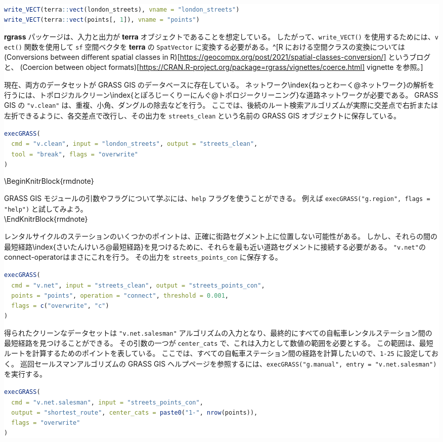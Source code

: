 
``` r
write_VECT(terra::vect(london_streets), vname = "london_streets")
write_VECT(terra::vect(points[, 1]), vname = "points")
```

**rgrass** パッケージは、入力と出力が **terra** オブジェクトであることを想定している。
したがって、`write_VECT()` を使用するためには、`vect()` 関数を使用して `sf` 空間ベクタを **terra** の `SpatVector` に変換する必要がある。^[R における空間クラスの変換については (Conversions between different spatial classes in R)[https://geocompx.org/post/2021/spatial-classes-conversion/] というブログと、
(Coercion between object formats)[https://CRAN.R-project.org/package=rgrass/vignettes/coerce.html] vignette を参照。] 

現在、両方のデータセットが GRASS GIS のデータベースに存在している。
ネットワーク\index{ねっとわーく@ネットワーク}の解析を行うには、トポロジカルクリーン\index{とぽろじーくりーにんぐ@トポロジークリーニング}な道路ネットワークが必要である。
GRASS GIS の `"v.clean"` は、重複、小角、ダングルの除去などを行う。
ここでは、後続のルート検索アルゴリズムが実際に交差点で右折または左折できるように、各交差点で改行し、その出力を `streets_clean` という名前の GRASS GIS オブジェクトに保存している。


``` r
execGRASS(
  cmd = "v.clean", input = "london_streets", output = "streets_clean",
  tool = "break", flags = "overwrite"
)
```

\BeginKnitrBlock{rmdnote}<div class="rmdnote">GRASS GIS モジュールの引数やフラグについて学ぶには、`help` フラグを使うことができる。
例えば `execGRASS("g.region", flags = "help")` と試してみよう。</div>\EndKnitrBlock{rmdnote}

レンタルサイクルのステーションのいくつかのポイントは、正確に街路セグメント上に位置しない可能性がある。
しかし、それらの間の最短経路\index{さいたんけいろ@最短経路}を見つけるために、それらを最も近い道路セグメントに接続する必要がある。
`"v.net"`のconnect-operatorはまさにこれを行う。
その出力を `streets_points_con` に保存する。


``` r
execGRASS(
  cmd = "v.net", input = "streets_clean", output = "streets_points_con",
  points = "points", operation = "connect", threshold = 0.001,
  flags = c("overwrite", "c")
)
```

得られたクリーンなデータセットは `"v.net.salesman"` アルゴリズムの入力となり、最終的にすべての自転車レンタルステーション間の最短経路を見つけることができる。
その引数の一つが `center_cats` で、これは入力として数値の範囲を必要とする。
この範囲は、最短ルートを計算するためのポイントを表している。
ここでは、すべての自転車ステーション間の経路を計算したいので、`1-25` に設定しておく。
巡回セールスマンアルゴリズムの GRASS GIS ヘルプページを参照するには、`execGRASS("g.manual", entry = "v.net.salesman")` を実行する。


``` r
execGRASS(
  cmd = "v.net.salesman", input = "streets_points_con",
  output = "shortest_route", center_cats = paste0("1-", nrow(points)),
  flags = "overwrite"
)
```
